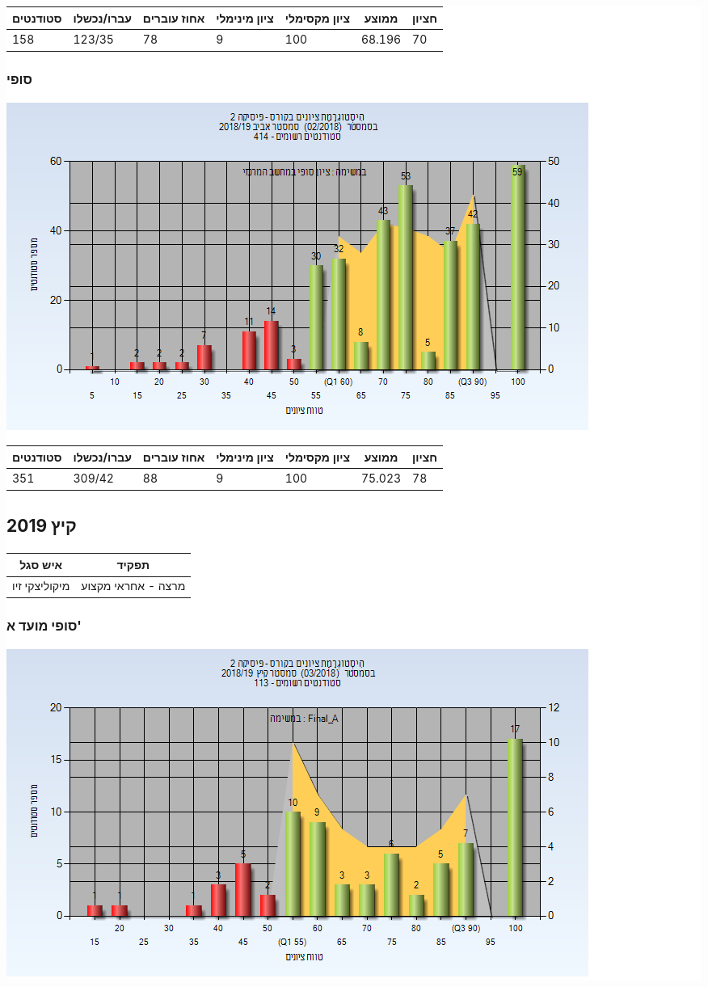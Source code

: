 | סטודנטים | עברו/נכשלו | אחוז עוברים | ציון מינימלי | ציון מקסימלי | ממוצע | חציון |
| ---- | ---- | ---- | ---- | ---- | ---- | ---- |
| 158 | 123/35 | 78 | 9 | 100 | 68.196 | 70 |

<h3 id="201802-Finals">סופי</h3>

![201802 Finals](201802/Finals.png)

| סטודנטים | עברו/נכשלו | אחוז עוברים | ציון מינימלי | ציון מקסימלי | ממוצע | חציון |
| ---- | ---- | ---- | ---- | ---- | ---- | ---- |
| 351 | 309/42 | 88 | 9 | 100 | 75.023 | 78 |

<h2 id="201803">קיץ 2019</h2>

| איש סגל | תפקיד |
| ---- | ---- |
| מיקוליצקי זיו | מרצה - אחראי מקצוע |

<h3 id="201803-Final_A">סופי מועד א'</h3>

![201803 Final_A](201803/Final_A.png)
